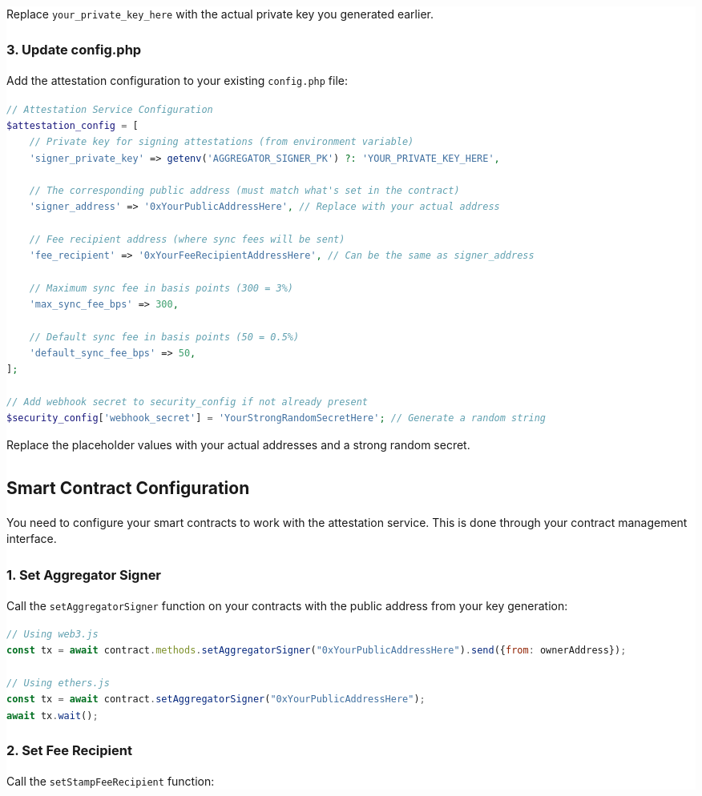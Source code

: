 Replace `your_private_key_here` with the actual private key you generated earlier.

### 3. Update config.php

Add the attestation configuration to your existing `config.php` file:

```php
// Attestation Service Configuration
$attestation_config = [
    // Private key for signing attestations (from environment variable)
    'signer_private_key' => getenv('AGGREGATOR_SIGNER_PK') ?: 'YOUR_PRIVATE_KEY_HERE',
    
    // The corresponding public address (must match what's set in the contract)
    'signer_address' => '0xYourPublicAddressHere', // Replace with your actual address
    
    // Fee recipient address (where sync fees will be sent)
    'fee_recipient' => '0xYourFeeRecipientAddressHere', // Can be the same as signer_address
    
    // Maximum sync fee in basis points (300 = 3%)
    'max_sync_fee_bps' => 300,
    
    // Default sync fee in basis points (50 = 0.5%)
    'default_sync_fee_bps' => 50,
];

// Add webhook secret to security_config if not already present
$security_config['webhook_secret'] = 'YourStrongRandomSecretHere'; // Generate a random string
```

Replace the placeholder values with your actual addresses and a strong random secret.

## Smart Contract Configuration

You need to configure your smart contracts to work with the attestation service. This is done through your contract management interface.

### 1. Set Aggregator Signer

Call the `setAggregatorSigner` function on your contracts with the public address from your key generation:

```javascript
// Using web3.js
const tx = await contract.methods.setAggregatorSigner("0xYourPublicAddressHere").send({from: ownerAddress});

// Using ethers.js
const tx = await contract.setAggregatorSigner("0xYourPublicAddressHere");
await tx.wait();
```

### 2. Set Fee Recipient

Call the `setStampFeeRecipient` function:
